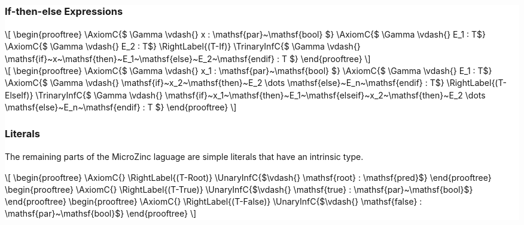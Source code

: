 ### If-then-else Expressions

<div>
\[
\begin{prooftree}
\AxiomC{$ \Gamma \vdash{} x : \mathsf{par}~\mathsf{bool} $}
\AxiomC{$ \Gamma \vdash{} E_1 : T$}
\AxiomC{$ \Gamma \vdash{} E_2 : T$}
\RightLabel{(T-If)}
\TrinaryInfC{$ \Gamma \vdash{} \mathsf{if}~x~\mathsf{then}~E_1~\mathsf{else}~E_2~\mathsf{endif} : T $}
\end{prooftree}
\]
</div>

<div>
\[
\begin{prooftree}
\AxiomC{$ \Gamma \vdash{} x_1 : \mathsf{par}~\mathsf{bool} $}
\AxiomC{$ \Gamma \vdash{} E_1 : T$}
\AxiomC{$ \Gamma \vdash{} \mathsf{if}~x_2~\mathsf{then}~E_2 \dots \mathsf{else}~E_n~\mathsf{endif} : T$}
\RightLabel{(T-ElseIf)}
\TrinaryInfC{$ \Gamma \vdash{} \mathsf{if}~x_1~\mathsf{then}~E_1~\mathsf{elseif}~x_2~\mathsf{then}~E_2 \dots \mathsf{else}~E_n~\mathsf{endif} : T $}
\end{prooftree}
\]
</div>

### Literals

The remaining parts of the MicroZinc laguage are simple literals that have an intrinsic type.

<div>
\[
\begin{prooftree}
\AxiomC{}
\RightLabel{(T-Root)}
\UnaryInfC{$\vdash{} \mathsf{root} : \mathsf{pred}$}
\end{prooftree}
\begin{prooftree}
\AxiomC{}
\RightLabel{(T-True)}
\UnaryInfC{$\vdash{} \mathsf{true} : \mathsf{par}~\mathsf{bool}$}
\end{prooftree}
\begin{prooftree}
\AxiomC{}
\RightLabel{(T-False)}
\UnaryInfC{$\vdash{} \mathsf{false} : \mathsf{par}~\mathsf{bool}$}
\end{prooftree}
\]
</div>
